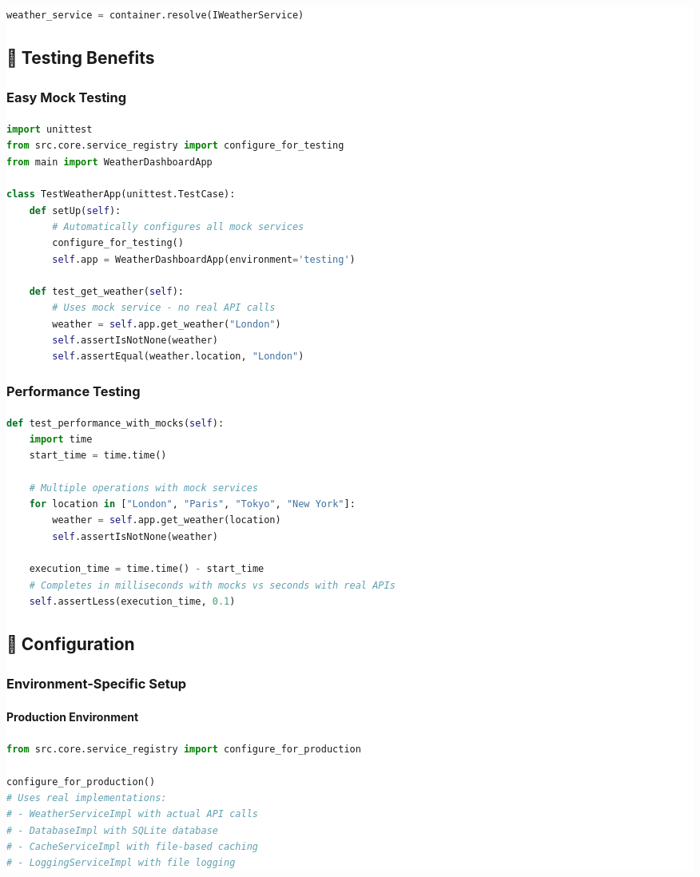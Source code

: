 ```python
weather_service = container.resolve(IWeatherService)
```

## 🧪 Testing Benefits

### Easy Mock Testing

```python
import unittest
from src.core.service_registry import configure_for_testing
from main import WeatherDashboardApp

class TestWeatherApp(unittest.TestCase):
    def setUp(self):
        # Automatically configures all mock services
        configure_for_testing()
        self.app = WeatherDashboardApp(environment='testing')
    
    def test_get_weather(self):
        # Uses mock service - no real API calls
        weather = self.app.get_weather("London")
        self.assertIsNotNone(weather)
        self.assertEqual(weather.location, "London")
```

### Performance Testing

```python
def test_performance_with_mocks(self):
    import time
    start_time = time.time()
    
    # Multiple operations with mock services
    for location in ["London", "Paris", "Tokyo", "New York"]:
        weather = self.app.get_weather(location)
        self.assertIsNotNone(weather)
    
    execution_time = time.time() - start_time
    # Completes in milliseconds with mocks vs seconds with real APIs
    self.assertLess(execution_time, 0.1)
```

## 🔧 Configuration

### Environment-Specific Setup

#### Production Environment
```python
from src.core.service_registry import configure_for_production

configure_for_production()
# Uses real implementations:
# - WeatherServiceImpl with actual API calls
# - DatabaseImpl with SQLite database
# - CacheServiceImpl with file-based caching
# - LoggingServiceImpl with file logging
```
